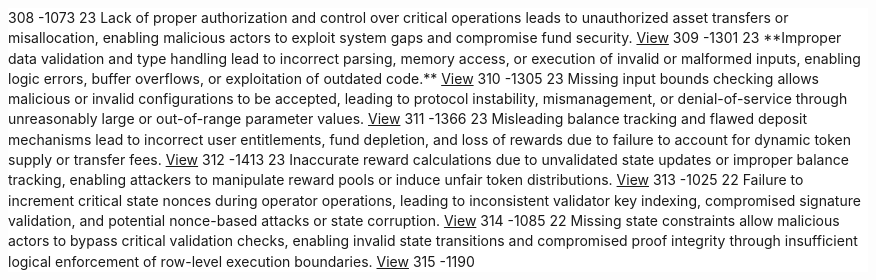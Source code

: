 <td>308</td>
<td>-1073</td>
<td>23</td>
<td>Lack of proper authorization and control over critical operations leads to unauthorized asset transfers or misallocation, enabling malicious actors to exploit system gaps and compromise fund security.</td>
<td><a href="cluster_-1073.md">View</a></td>
</tr>
<tr>
<td>309</td>
<td>-1301</td>
<td>23</td>
<td>**Improper data validation and type handling lead to incorrect parsing, memory access, or execution of invalid or malformed inputs, enabling logic errors, buffer overflows, or exploitation of outdated code.**</td>
<td><a href="cluster_-1301.md">View</a></td>
</tr>
<tr>
<td>310</td>
<td>-1305</td>
<td>23</td>
<td>Missing input bounds checking allows malicious or invalid configurations to be accepted, leading to protocol instability, mismanagement, or denial-of-service through unreasonably large or out-of-range parameter values.</td>
<td><a href="cluster_-1305.md">View</a></td>
</tr>
<tr>
<td>311</td>
<td>-1366</td>
<td>23</td>
<td>Misleading balance tracking and flawed deposit mechanisms lead to incorrect user entitlements, fund depletion, and loss of rewards due to failure to account for dynamic token supply or transfer fees.</td>
<td><a href="cluster_-1366.md">View</a></td>
</tr>
<tr>
<td>312</td>
<td>-1413</td>
<td>23</td>
<td>Inaccurate reward calculations due to unvalidated state updates or improper balance tracking, enabling attackers to manipulate reward pools or induce unfair token distributions.</td>
<td><a href="cluster_-1413.md">View</a></td>
</tr>
<tr>
<td>313</td>
<td>-1025</td>
<td>22</td>
<td>Failure to increment critical state nonces during operator operations, leading to inconsistent validator key indexing, compromised signature validation, and potential nonce-based attacks or state corruption.</td>
<td><a href="cluster_-1025.md">View</a></td>
</tr>
<tr>
<td>314</td>
<td>-1085</td>
<td>22</td>
<td>Missing state constraints allow malicious actors to bypass critical validation checks, enabling invalid state transitions and compromised proof integrity through insufficient logical enforcement of row-level execution boundaries.</td>
<td><a href="cluster_-1085.md">View</a></td>
</tr>
<tr>
<td>315</td>
<td>-1190</td>